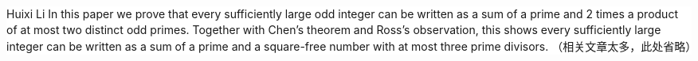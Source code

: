 Huixi Li
In this paper we prove that every sufficiently large odd integer can be written as a sum of a prime and 2 times a product of at most two distinct odd primes. Together with Chen’s theorem and Ross’s observation, this shows every sufficiently large integer can be written as a sum of a prime and a square-free number with at most three prime divisors.
（相关文章太多，此处省略）


